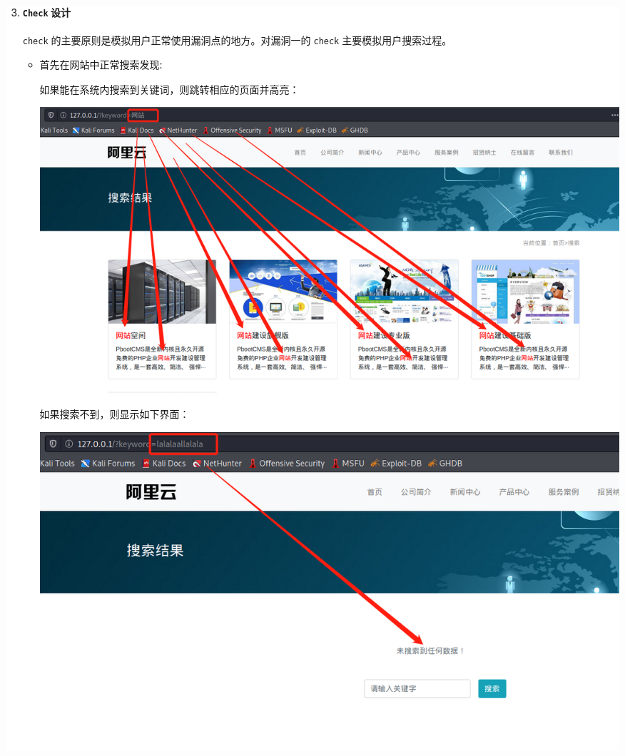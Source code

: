 3. #### `Check` 设计

   `check` 的主要原则是模拟用户正常使用漏洞点的地方。对漏洞一的 `check` 主要模拟用户搜索过程。

   - 首先在网站中正常搜索发现:

     如果能在系统内搜索到关键词，则跳转相应的页面并高亮：

     ![keyword_111](../img/keyword_111.png)

     如果搜索不到，则显示如下界面：

     ![find_nothing_112](../img/find_nothing_112.png)
